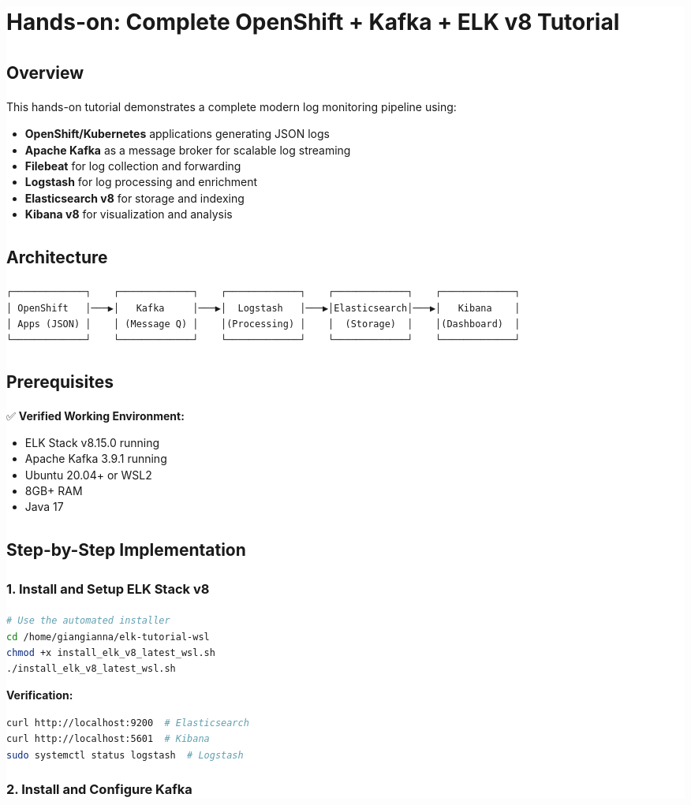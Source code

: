 # Hands-on: Complete OpenShift + Kafka + ELK v8 Tutorial

## Overview

This hands-on tutorial demonstrates a complete modern log monitoring pipeline using:

- **OpenShift/Kubernetes** applications generating JSON logs
- **Apache Kafka** as a message broker for scalable log streaming
- **Filebeat** for log collection and forwarding
- **Logstash** for log processing and enrichment
- **Elasticsearch v8** for storage and indexing
- **Kibana v8** for visualization and analysis

## Architecture

```
┌─────────────┐    ┌─────────────┐    ┌─────────────┐    ┌─────────────┐    ┌─────────────┐
│ OpenShift   │───▶│   Kafka     │───▶│  Logstash   │───▶│Elasticsearch│───▶│   Kibana    │
│ Apps (JSON) │    │ (Message Q) │    │(Processing) │    │  (Storage)  │    │(Dashboard)  │
└─────────────┘    └─────────────┘    └─────────────┘    └─────────────┘    └─────────────┘
```

## Prerequisites

✅ **Verified Working Environment:**
- ELK Stack v8.15.0 running
- Apache Kafka 3.9.1 running
- Ubuntu 20.04+ or WSL2
- 8GB+ RAM
- Java 17

## Step-by-Step Implementation

### 1. Install and Setup ELK Stack v8

```bash
# Use the automated installer
cd /home/giangianna/elk-tutorial-wsl
chmod +x install_elk_v8_latest_wsl.sh
./install_elk_v8_latest_wsl.sh
```

**Verification:**
```bash
curl http://localhost:9200  # Elasticsearch
curl http://localhost:5601  # Kibana
sudo systemctl status logstash  # Logstash
```

### 2. Install and Configure Kafka
